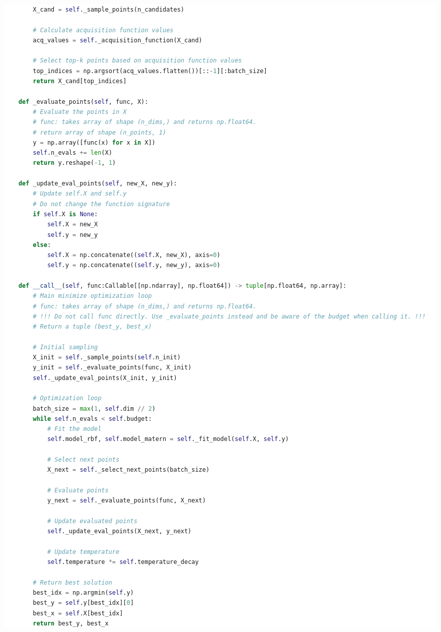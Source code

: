 ```python
        X_cand = self._sample_points(n_candidates)

        # Calculate acquisition function values
        acq_values = self._acquisition_function(X_cand)

        # Select top-k points based on acquisition function values
        top_indices = np.argsort(acq_values.flatten())[::-1][:batch_size]
        return X_cand[top_indices]

    def _evaluate_points(self, func, X):
        # Evaluate the points in X
        # func: takes array of shape (n_dims,) and returns np.float64.
        # return array of shape (n_points, 1)
        y = np.array([func(x) for x in X])
        self.n_evals += len(X)
        return y.reshape(-1, 1)

    def _update_eval_points(self, new_X, new_y):
        # Update self.X and self.y
        # Do not change the function signature
        if self.X is None:
            self.X = new_X
            self.y = new_y
        else:
            self.X = np.concatenate((self.X, new_X), axis=0)
            self.y = np.concatenate((self.y, new_y), axis=0)

    def __call__(self, func:Callable[[np.ndarray], np.float64]) -> tuple[np.float64, np.array]:
        # Main minimize optimization loop
        # func: takes array of shape (n_dims,) and returns np.float64.
        # !!! Do not call func directly. Use _evaluate_points instead and be aware of the budget when calling it. !!!
        # Return a tuple (best_y, best_x)

        # Initial sampling
        X_init = self._sample_points(self.n_init)
        y_init = self._evaluate_points(func, X_init)
        self._update_eval_points(X_init, y_init)

        # Optimization loop
        batch_size = max(1, self.dim // 2)
        while self.n_evals < self.budget:
            # Fit the model
            self.model_rbf, self.model_matern = self._fit_model(self.X, self.y)

            # Select next points
            X_next = self._select_next_points(batch_size)

            # Evaluate points
            y_next = self._evaluate_points(func, X_next)

            # Update evaluated points
            self._update_eval_points(X_next, y_next)

            # Update temperature
            self.temperature *= self.temperature_decay

        # Return best solution
        best_idx = np.argmin(self.y)
        best_y = self.y[best_idx][0]
        best_x = self.X[best_idx]
        return best_y, best_x

```
